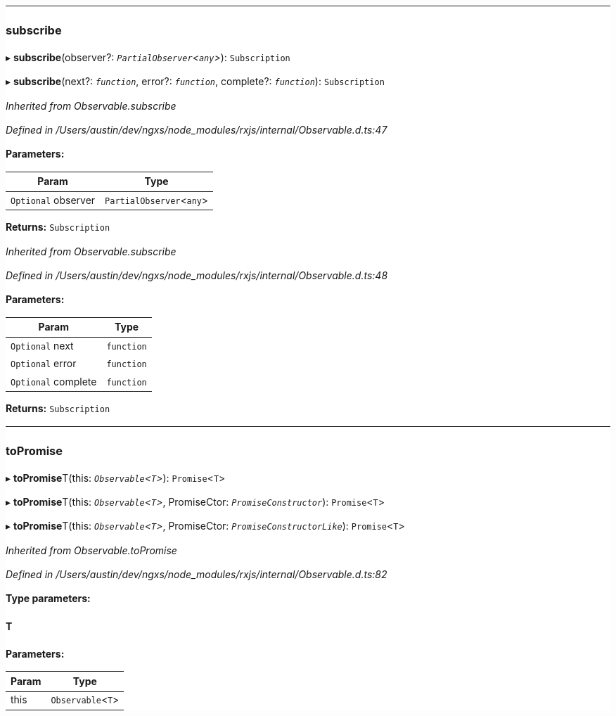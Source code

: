 ___
<a id="subscribe"></a>

###  subscribe

▸ **subscribe**(observer?: *`PartialObserver`<`any`>*): `Subscription`

▸ **subscribe**(next?: *`function`*, error?: *`function`*, complete?: *`function`*): `Subscription`

*Inherited from Observable.subscribe*

*Defined in /Users/austin/dev/ngxs/node_modules/rxjs/internal/Observable.d.ts:47*

**Parameters:**

| Param | Type |
| ------ | ------ |
| `Optional` observer | `PartialObserver`<`any`> | 

**Returns:** `Subscription`

*Inherited from Observable.subscribe*

*Defined in /Users/austin/dev/ngxs/node_modules/rxjs/internal/Observable.d.ts:48*

**Parameters:**

| Param | Type |
| ------ | ------ |
| `Optional` next | `function` | 
| `Optional` error | `function` | 
| `Optional` complete | `function` | 

**Returns:** `Subscription`

___
<a id="topromise"></a>

###  toPromise

▸ **toPromise**T(this: *`Observable`<`T`>*): `Promise`<`T`>

▸ **toPromise**T(this: *`Observable`<`T`>*, PromiseCtor: *`PromiseConstructor`*): `Promise`<`T`>

▸ **toPromise**T(this: *`Observable`<`T`>*, PromiseCtor: *`PromiseConstructorLike`*): `Promise`<`T`>

*Inherited from Observable.toPromise*

*Defined in /Users/austin/dev/ngxs/node_modules/rxjs/internal/Observable.d.ts:82*

**Type parameters:**

#### T 
**Parameters:**

| Param | Type |
| ------ | ------ |
| this | `Observable`<`T`> | 
